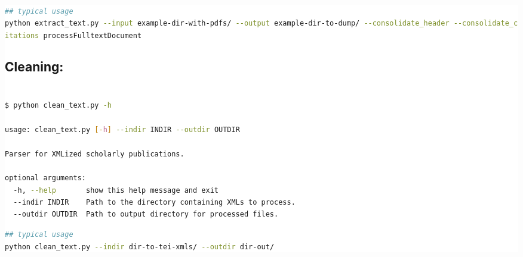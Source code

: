 ```bash
## typical usage
python extract_text.py --input example-dir-with-pdfs/ --output example-dir-to-dump/ --consolidate_header --consolidate_citations processFulltextDocument

```

## Cleaning:

```bash

$ python clean_text.py -h

usage: clean_text.py [-h] --indir INDIR --outdir OUTDIR

Parser for XMLized scholarly publications.

optional arguments:
  -h, --help       show this help message and exit
  --indir INDIR    Path to the directory containing XMLs to process.
  --outdir OUTDIR  Path to output directory for processed files.
```

```bash
## typical usage
python clean_text.py --indir dir-to-tei-xmls/ --outdir dir-out/
```

